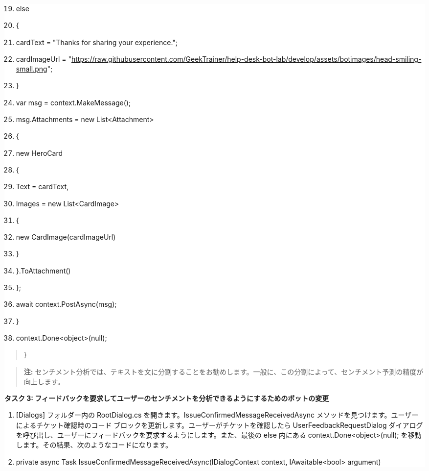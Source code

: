 19. else

20. {

21. cardText = "Thanks for sharing your experience.";

22. cardImageUrl =
    "https://raw.githubusercontent.com/GeekTrainer/help-desk-bot-lab/develop/assets/botimages/head-smiling-small.png";

23. }

24. var msg = context.MakeMessage();

25. msg.Attachments = new List\<Attachment\>

26. {

27. new HeroCard

28. {

29. Text = cardText,

30. Images = new List\<CardImage\>

31. {

32. new CardImage(cardImageUrl)

33. }

34. }.ToAttachment()

35. };

36. await context.PostAsync(msg);

37. }

38. context.Done\<object\>(null);

>   }

>   **注:**
>   センチメント分析では、テキストを文に分割することをお勧めします。一般に、この分割によって、センチメント予測の精度が向上します。

**タスク 3:
フィードバックを要求してユーザーのセンチメントを分析できるようにするためのボットの変更**

1.  [Dialogs] フォルダー内の RootDialog.cs
    を開きます。IssueConfirmedMessageReceivedAsync
    メソッドを見つけます。ユーザーによるチケット確認時のコード
    ブロックを更新します。ユーザーがチケットを確認したら
    UserFeedbackRequestDialog
    ダイアログを呼び出し、ユーザーにフィードバックを要求するようにします。また、最後の
    else 内にある context.Done\<object\>(null);
    を移動します。その結果、次のようなコードになります。

2.  private async Task IssueConfirmedMessageReceivedAsync(IDialogContext
    context, IAwaitable\<bool\> argument)
